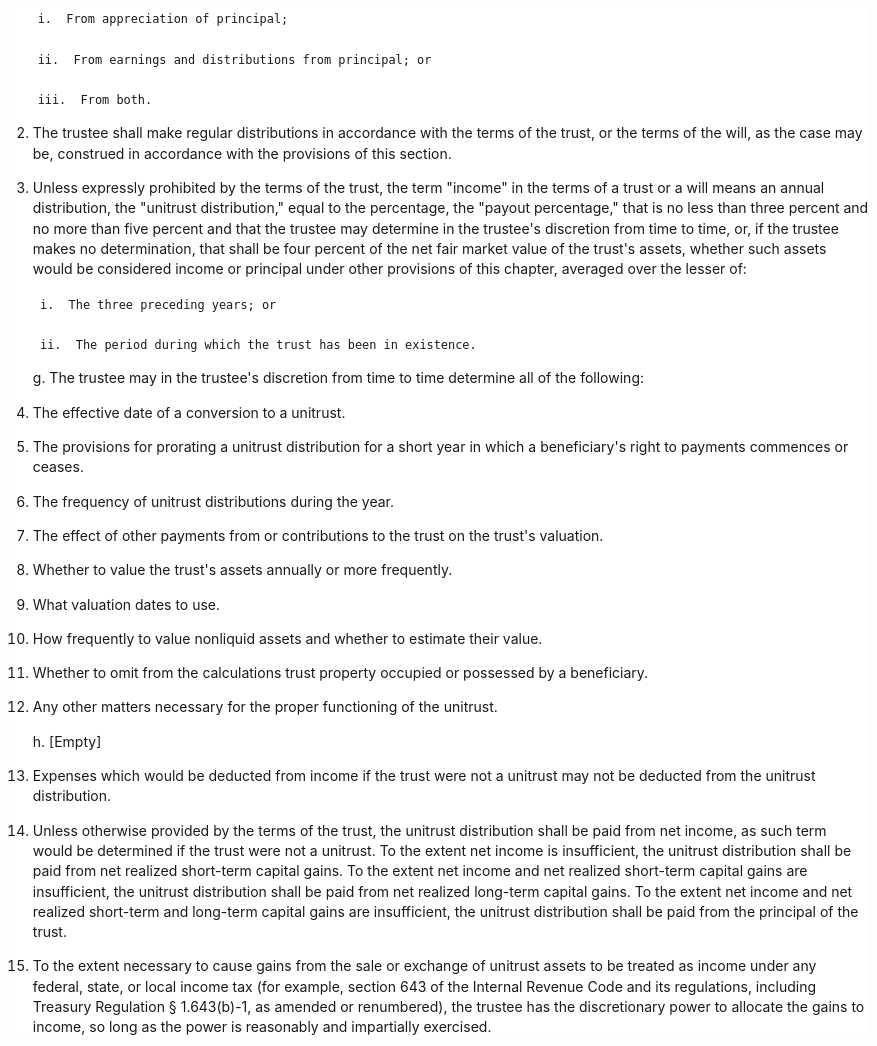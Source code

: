         i.  From appreciation of principal;

        ii.  From earnings and distributions from principal; or

        iii.  From both.

2. The trustee shall make regular distributions in accordance with the terms of the trust, or the terms of the will, as the case may be, construed in accordance with the provisions of this section.

3. Unless expressly prohibited by the terms of the trust, the term "income" in the terms of a trust or a will means an annual distribution, the "unitrust distribution," equal to the percentage, the "payout percentage," that is no less than three percent and no more than five percent and that the trustee may determine in the trustee's discretion from time to time, or, if the trustee makes no determination, that shall be four percent of the net fair market value of the trust's assets, whether such assets would be considered income or principal under other provisions of this chapter, averaged over the lesser of:

        i.  The three preceding years; or

        ii.  The period during which the trust has been in existence.

    g.  The trustee may in the trustee's discretion from time to time determine all of the following:

1. The effective date of a conversion to a unitrust.

2. The provisions for prorating a unitrust distribution for a short year in which a beneficiary's right to payments commences or ceases.

3. The frequency of unitrust distributions during the year.

4. The effect of other payments from or contributions to the trust on the trust's valuation.

5. Whether to value the trust's assets annually or more frequently.

6. What valuation dates to use.

7. How frequently to value nonliquid assets and whether to estimate their value.

8. Whether to omit from the calculations trust property occupied or possessed by a beneficiary.

9. Any other matters necessary for the proper functioning of the unitrust.

    h.  [Empty]

1. Expenses which would be deducted from income if the trust were not a unitrust may not be deducted from the unitrust distribution.

2. Unless otherwise provided by the terms of the trust, the unitrust distribution shall be paid from net income, as such term would be determined if the trust were not a unitrust. To the extent net income is insufficient, the unitrust distribution shall be paid from net realized short-term capital gains. To the extent net income and net realized short-term capital gains are insufficient, the unitrust distribution shall be paid from net realized long-term capital gains. To the extent net income and net realized short-term and long-term capital gains are insufficient, the unitrust distribution shall be paid from the principal of the trust.

3. To the extent necessary to cause gains from the sale or exchange of unitrust assets to be treated as income under any federal, state, or local income tax (for example, section 643 of the Internal Revenue Code and its regulations, including Treasury Regulation § 1.643(b)-1, as amended or renumbered), the trustee has the discretionary power to allocate the gains to income, so long as the power is reasonably and impartially exercised.
